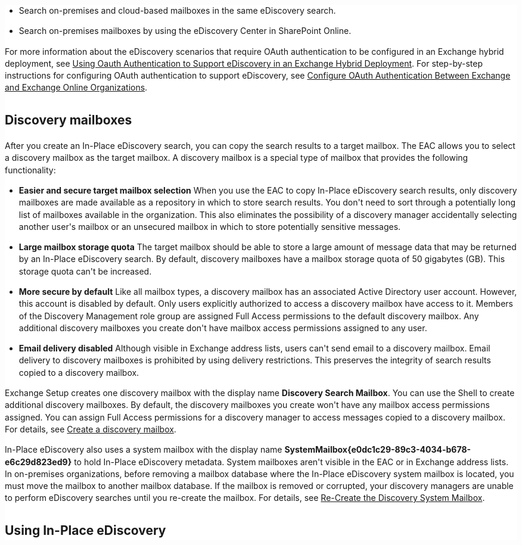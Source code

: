 - Search on-premises and cloud-based mailboxes in the same eDiscovery search.
    
- Search on-premises mailboxes by using the eDiscovery Center in SharePoint Online.
    
For more information about the eDiscovery scenarios that require OAuth authentication to be configured in an Exchange hybrid deployment, see [Using Oauth Authentication to Support eDiscovery in an Exchange Hybrid Deployment](http://technet.microsoft.com/library/b069f8db-fbe1-4047-ad97-d00172ee6a12.aspx). For step-by-step instructions for configuring OAuth authentication to support eDiscovery, see [Configure OAuth Authentication Between Exchange and Exchange Online Organizations](http://technet.microsoft.com/library/f703e153-98e2-4268-8a6e-07a86b0a1d22.aspx).
  
## Discovery mailboxes
<a name="discmbxs"> </a>

After you create an In-Place eDiscovery search, you can copy the search results to a target mailbox. The EAC allows you to select a discovery mailbox as the target mailbox. A discovery mailbox is a special type of mailbox that provides the following functionality:
  
- **Easier and secure target mailbox selection** When you use the EAC to copy In-Place eDiscovery search results, only discovery mailboxes are made available as a repository in which to store search results. You don't need to sort through a potentially long list of mailboxes available in the organization. This also eliminates the possibility of a discovery manager accidentally selecting another user's mailbox or an unsecured mailbox in which to store potentially sensitive messages. 
    
- **Large mailbox storage quota** The target mailbox should be able to store a large amount of message data that may be returned by an In-Place eDiscovery search. By default, discovery mailboxes have a mailbox storage quota of 50 gigabytes (GB). This storage quota can't be increased. 
    
- **More secure by default** Like all mailbox types, a discovery mailbox has an associated Active Directory user account. However, this account is disabled by default. Only users explicitly authorized to access a discovery mailbox have access to it. Members of the Discovery Management role group are assigned Full Access permissions to the default discovery mailbox. Any additional discovery mailboxes you create don't have mailbox access permissions assigned to any user. 
    
- **Email delivery disabled** Although visible in Exchange address lists, users can't send email to a discovery mailbox. Email delivery to discovery mailboxes is prohibited by using delivery restrictions. This preserves the integrity of search results copied to a discovery mailbox. 
    
Exchange Setup creates one discovery mailbox with the display name **Discovery Search Mailbox**. You can use the Shell to create additional discovery mailboxes. By default, the discovery mailboxes you create won't have any mailbox access permissions assigned. You can assign Full Access permissions for a discovery manager to access messages copied to a discovery mailbox. For details, see [Create a discovery mailbox](create-a-discovery-mailbox.md).
  
In-Place eDiscovery also uses a system mailbox with the display name **SystemMailbox{e0dc1c29-89c3-4034-b678-e6c29d823ed9}** to hold In-Place eDiscovery metadata. System mailboxes aren't visible in the EAC or in Exchange address lists. In on-premises organizations, before removing a mailbox database where the In-Place eDiscovery system mailbox is located, you must move the mailbox to another mailbox database. If the mailbox is removed or corrupted, your discovery managers are unable to perform eDiscovery searches until you re-create the mailbox. For details, see [Re-Create the Discovery System Mailbox](http://technet.microsoft.com/library/5ae8426b-5661-4ecb-99c4-cdd342107fb1.aspx).
  
## Using In-Place eDiscovery
<a name="using"> </a>
